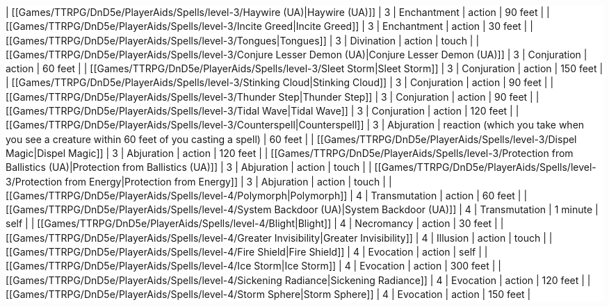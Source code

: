 | [[Games/TTRPG/DnD5e/PlayerAids/Spells/level-3/Haywire (UA)\|Haywire (UA)]]                                       | 3           | Enchantment   | action                                                                                                      | 90 feet                                |
| [[Games/TTRPG/DnD5e/PlayerAids/Spells/level-3/Incite Greed\|Incite Greed]]                                       | 3           | Enchantment   | action                                                                                                      | 30 feet                                |
| [[Games/TTRPG/DnD5e/PlayerAids/Spells/level-3/Tongues\|Tongues]]                                                 | 3           | Divination    | action                                                                                                      | touch                                  |
| [[Games/TTRPG/DnD5e/PlayerAids/Spells/level-3/Conjure Lesser Demon (UA)\|Conjure Lesser Demon (UA)]]             | 3           | Conjuration   | action                                                                                                      | 60 feet                                |
| [[Games/TTRPG/DnD5e/PlayerAids/Spells/level-3/Sleet Storm\|Sleet Storm]]                                         | 3           | Conjuration   | action                                                                                                      | 150 feet                               |
| [[Games/TTRPG/DnD5e/PlayerAids/Spells/level-3/Stinking Cloud\|Stinking Cloud]]                                   | 3           | Conjuration   | action                                                                                                      | 90 feet                                |
| [[Games/TTRPG/DnD5e/PlayerAids/Spells/level-3/Thunder Step\|Thunder Step]]                                       | 3           | Conjuration   | action                                                                                                      | 90 feet                                |
| [[Games/TTRPG/DnD5e/PlayerAids/Spells/level-3/Tidal Wave\|Tidal Wave]]                                           | 3           | Conjuration   | action                                                                                                      | 120 feet                               |
| [[Games/TTRPG/DnD5e/PlayerAids/Spells/level-3/Counterspell\|Counterspell]]                                       | 3           | Abjuration    | reaction (which you take when you see a creature within 60 feet of you casting a spell)                     | 60 feet                                |
| [[Games/TTRPG/DnD5e/PlayerAids/Spells/level-3/Dispel Magic\|Dispel Magic]]                                       | 3           | Abjuration    | action                                                                                                      | 120 feet                               |
| [[Games/TTRPG/DnD5e/PlayerAids/Spells/level-3/Protection from Ballistics (UA)\|Protection from Ballistics (UA)]] | 3           | Abjuration    | action                                                                                                      | touch                                  |
| [[Games/TTRPG/DnD5e/PlayerAids/Spells/level-3/Protection from Energy\|Protection from Energy]]                   | 3           | Abjuration    | action                                                                                                      | touch                                  |
| [[Games/TTRPG/DnD5e/PlayerAids/Spells/level-4/Polymorph\|Polymorph]]                                             | 4           | Transmutation | action                                                                                                      | 60 feet                                |
| [[Games/TTRPG/DnD5e/PlayerAids/Spells/level-4/System Backdoor (UA)\|System Backdoor (UA)]]                       | 4           | Transmutation | 1 minute                                                                                                    | self                                   |
| [[Games/TTRPG/DnD5e/PlayerAids/Spells/level-4/Blight\|Blight]]                                                   | 4           | Necromancy    | action                                                                                                      | 30 feet                                |
| [[Games/TTRPG/DnD5e/PlayerAids/Spells/level-4/Greater Invisibility\|Greater Invisibility]]                       | 4           | Illusion      | action                                                                                                      | touch                                  |
| [[Games/TTRPG/DnD5e/PlayerAids/Spells/level-4/Fire Shield\|Fire Shield]]                                         | 4           | Evocation     | action                                                                                                      | self                                   |
| [[Games/TTRPG/DnD5e/PlayerAids/Spells/level-4/Ice Storm\|Ice Storm]]                                             | 4           | Evocation     | action                                                                                                      | 300 feet                               |
| [[Games/TTRPG/DnD5e/PlayerAids/Spells/level-4/Sickening Radiance\|Sickening Radiance]]                           | 4           | Evocation     | action                                                                                                      | 120 feet                               |
| [[Games/TTRPG/DnD5e/PlayerAids/Spells/level-4/Storm Sphere\|Storm Sphere]]                                       | 4           | Evocation     | action                                                                                                      | 150 feet                               |